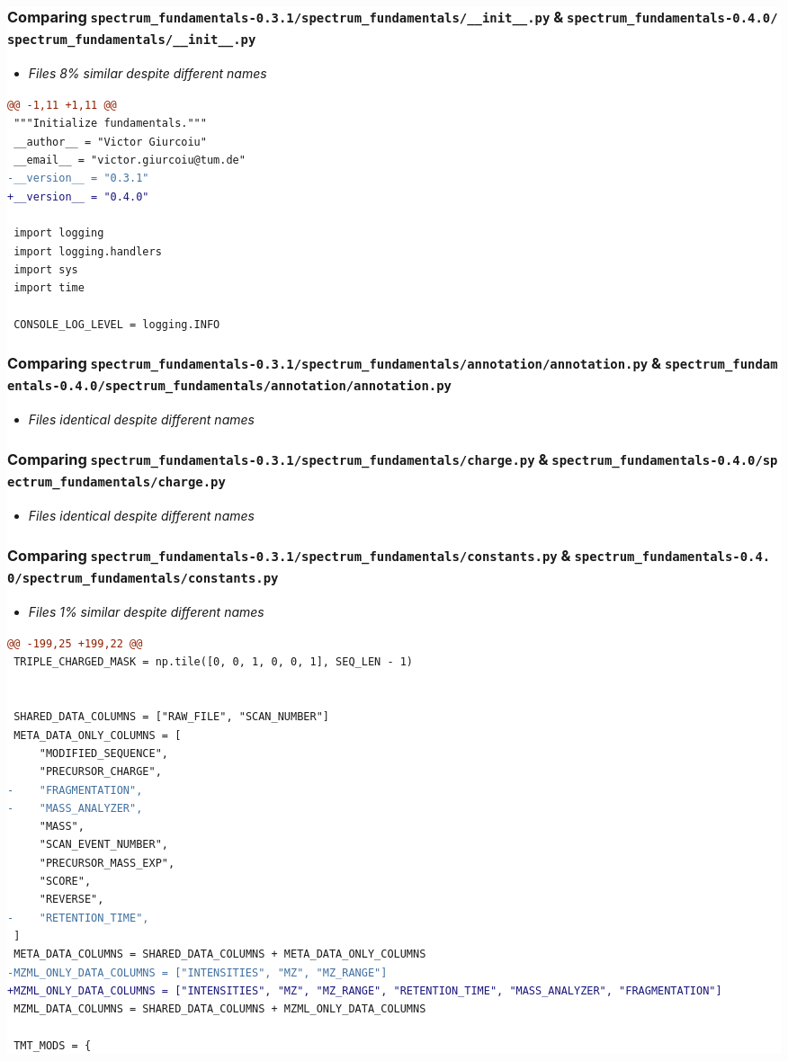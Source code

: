 ### Comparing `spectrum_fundamentals-0.3.1/spectrum_fundamentals/__init__.py` & `spectrum_fundamentals-0.4.0/spectrum_fundamentals/__init__.py`

 * *Files 8% similar despite different names*

```diff
@@ -1,11 +1,11 @@
 """Initialize fundamentals."""
 __author__ = "Victor Giurcoiu"
 __email__ = "victor.giurcoiu@tum.de"
-__version__ = "0.3.1"
+__version__ = "0.4.0"
 
 import logging
 import logging.handlers
 import sys
 import time
 
 CONSOLE_LOG_LEVEL = logging.INFO
```

### Comparing `spectrum_fundamentals-0.3.1/spectrum_fundamentals/annotation/annotation.py` & `spectrum_fundamentals-0.4.0/spectrum_fundamentals/annotation/annotation.py`

 * *Files identical despite different names*

### Comparing `spectrum_fundamentals-0.3.1/spectrum_fundamentals/charge.py` & `spectrum_fundamentals-0.4.0/spectrum_fundamentals/charge.py`

 * *Files identical despite different names*

### Comparing `spectrum_fundamentals-0.3.1/spectrum_fundamentals/constants.py` & `spectrum_fundamentals-0.4.0/spectrum_fundamentals/constants.py`

 * *Files 1% similar despite different names*

```diff
@@ -199,25 +199,22 @@
 TRIPLE_CHARGED_MASK = np.tile([0, 0, 1, 0, 0, 1], SEQ_LEN - 1)
 
 
 SHARED_DATA_COLUMNS = ["RAW_FILE", "SCAN_NUMBER"]
 META_DATA_ONLY_COLUMNS = [
     "MODIFIED_SEQUENCE",
     "PRECURSOR_CHARGE",
-    "FRAGMENTATION",
-    "MASS_ANALYZER",
     "MASS",
     "SCAN_EVENT_NUMBER",
     "PRECURSOR_MASS_EXP",
     "SCORE",
     "REVERSE",
-    "RETENTION_TIME",
 ]
 META_DATA_COLUMNS = SHARED_DATA_COLUMNS + META_DATA_ONLY_COLUMNS
-MZML_ONLY_DATA_COLUMNS = ["INTENSITIES", "MZ", "MZ_RANGE"]
+MZML_ONLY_DATA_COLUMNS = ["INTENSITIES", "MZ", "MZ_RANGE", "RETENTION_TIME", "MASS_ANALYZER", "FRAGMENTATION"]
 MZML_DATA_COLUMNS = SHARED_DATA_COLUMNS + MZML_ONLY_DATA_COLUMNS
 
 TMT_MODS = {
```